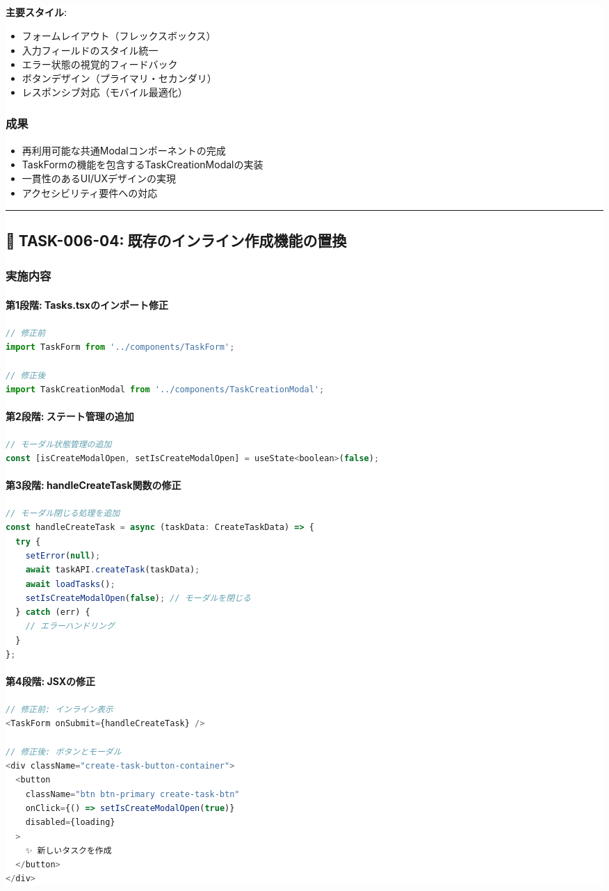 **主要スタイル**:
- フォームレイアウト（フレックスボックス）
- 入力フィールドのスタイル統一
- エラー状態の視覚的フィードバック
- ボタンデザイン（プライマリ・セカンダリ）
- レスポンシブ対応（モバイル最適化）

### 成果
- 再利用可能な共通Modalコンポーネントの完成
- TaskFormの機能を包含するTaskCreationModalの実装
- 一貫性のあるUI/UXデザインの実現
- アクセシビリティ要件への対応

---

## 🔧 TASK-006-04: 既存のインライン作成機能の置換

### 実施内容

#### 第1段階: Tasks.tsxのインポート修正
```javascript
// 修正前
import TaskForm from '../components/TaskForm';

// 修正後
import TaskCreationModal from '../components/TaskCreationModal';
```

#### 第2段階: ステート管理の追加
```javascript
// モーダル状態管理の追加
const [isCreateModalOpen, setIsCreateModalOpen] = useState<boolean>(false);
```

#### 第3段階: handleCreateTask関数の修正
```javascript
// モーダル閉じる処理を追加
const handleCreateTask = async (taskData: CreateTaskData) => {
  try {
    setError(null);
    await taskAPI.createTask(taskData);
    await loadTasks();
    setIsCreateModalOpen(false); // モーダルを閉じる
  } catch (err) {
    // エラーハンドリング
  }
};
```

#### 第4段階: JSXの修正
```javascript
// 修正前: インライン表示
<TaskForm onSubmit={handleCreateTask} />

// 修正後: ボタンとモーダル
<div className="create-task-button-container">
  <button 
    className="btn btn-primary create-task-btn"
    onClick={() => setIsCreateModalOpen(true)}
    disabled={loading}
  >
    ✨ 新しいタスクを作成
  </button>
</div>
```